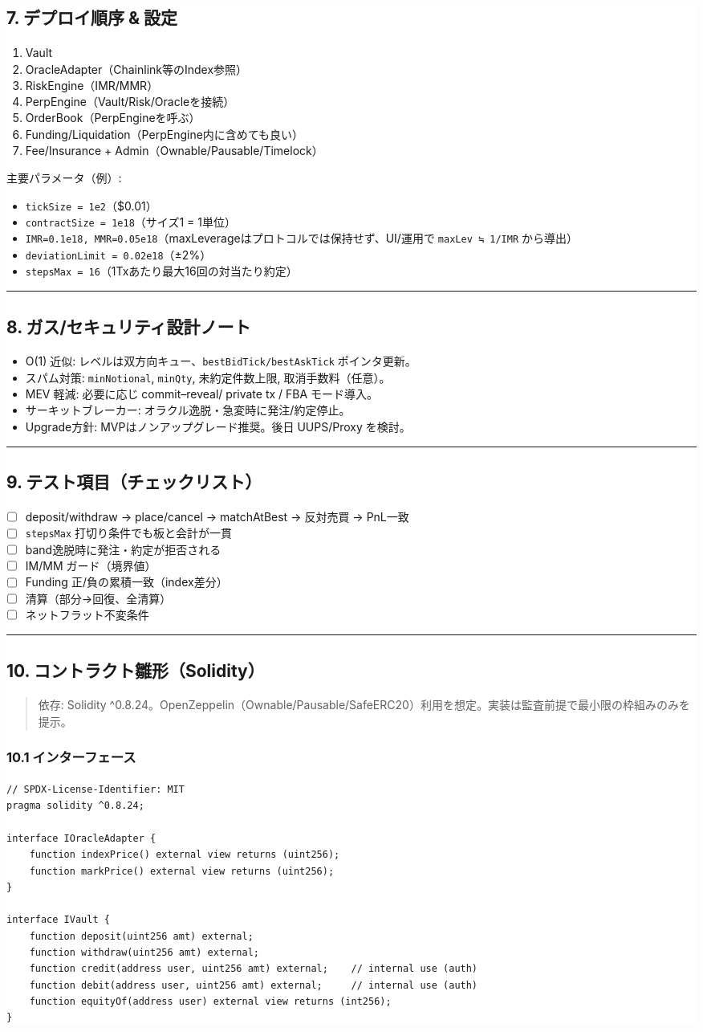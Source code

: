 
## 7. デプロイ順序 & 設定

1. Vault
2. OracleAdapter（Chainlink等のIndex参照）
3. RiskEngine（IMR/MMR）
4. PerpEngine（Vault/Risk/Oracleを接続）
5. OrderBook（PerpEngineを呼ぶ）
6. Funding/Liquidation（PerpEngine内に含めても良い）
7. Fee/Insurance + Admin（Ownable/Pausable/Timelock）

主要パラメータ（例）:

* `tickSize = 1e2`（\$0.01）
* `contractSize = 1e18`（サイズ1 = 1単位）
* `IMR=0.1e18, MMR=0.05e18`（maxLeverageはプロトコルでは保持せず、UI/運用で `maxLev ≒ 1/IMR` から導出）
* `deviationLimit = 0.02e18`（±2%）
* `stepsMax = 16`（1Txあたり最大16回の対当たり約定）

---

## 8. ガス/セキュリティ設計ノート

* O(1) 近似: レベルは双方向キュー、`bestBidTick/bestAskTick` ポインタ更新。
* スパム対策: `minNotional`, `minQty`, 未約定件数上限, 取消手数料（任意）。
* MEV 軽減: 必要に応じ commit–reveal/ private tx / FBA モード導入。
* サーキットブレーカー: オラクル逸脱・急変時に発注/約定停止。
* Upgrade方針: MVPはノンアップグレード推奨。後日 UUPS/Proxy を検討。

---

## 9. テスト項目（チェックリスト）

* [ ] deposit/withdraw → place/cancel → matchAtBest → 反対売買 → PnL一致
* [ ] `stepsMax` 打切り条件でも板と会計が一貫
* [ ] band逸脱時に発注・約定が拒否される
* [ ] IM/MM ガード（境界値）
* [ ] Funding 正/負の累積一致（index差分）
* [ ] 清算（部分→回復、全清算）
* [ ] ネットフラット不変条件

---

## 10. コントラクト雛形（Solidity）

> 依存: Solidity ^0.8.24。OpenZeppelin（Ownable/Pausable/SafeERC20）利用を想定。実装は監査前提で最小限の枠組みのみを提示。

### 10.1 インターフェース

```solidity
// SPDX-License-Identifier: MIT
pragma solidity ^0.8.24;

interface IOracleAdapter {
    function indexPrice() external view returns (uint256);
    function markPrice() external view returns (uint256);
}

interface IVault {
    function deposit(uint256 amt) external;
    function withdraw(uint256 amt) external;
    function credit(address user, uint256 amt) external;    // internal use (auth)
    function debit(address user, uint256 amt) external;     // internal use (auth)
    function equityOf(address user) external view returns (int256);
}
```